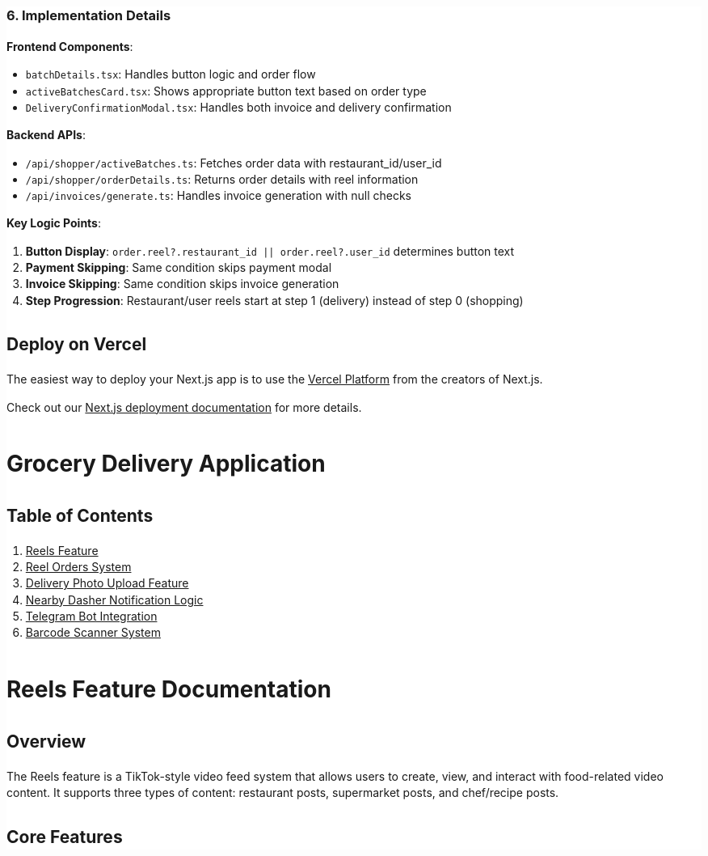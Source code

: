 ### 6. Implementation Details

**Frontend Components**:

- `batchDetails.tsx`: Handles button logic and order flow
- `activeBatchesCard.tsx`: Shows appropriate button text based on order type
- `DeliveryConfirmationModal.tsx`: Handles both invoice and delivery confirmation

**Backend APIs**:

- `/api/shopper/activeBatches.ts`: Fetches order data with restaurant_id/user_id
- `/api/shopper/orderDetails.ts`: Returns order details with reel information
- `/api/invoices/generate.ts`: Handles invoice generation with null checks

**Key Logic Points**:

1. **Button Display**: `order.reel?.restaurant_id || order.reel?.user_id` determines button text
2. **Payment Skipping**: Same condition skips payment modal
3. **Invoice Skipping**: Same condition skips invoice generation
4. **Step Progression**: Restaurant/user reels start at step 1 (delivery) instead of step 0 (shopping)

## Deploy on Vercel

The easiest way to deploy your Next.js app is to use the [Vercel Platform](https://vercel.com/new?utm_medium=default-template&filter=next.js&utm_source=create-next-app&utm_campaign=create-next-app-readme) from the creators of Next.js.

Check out our [Next.js deployment documentation](https://nextjs.org/docs/deployment) for more details.

# Grocery Delivery Application

## Table of Contents

1. [Reels Feature](#reels-feature-documentation)
2. [Reel Orders System](#reel-orders-system)
3. [Delivery Photo Upload Feature](#delivery-photo-upload-feature)
4. [Nearby Dasher Notification Logic](#nearby-dasher-notification-logic)
5. [Telegram Bot Integration](#telegram-bot-integration)
6. [Barcode Scanner System](#barcode-scanner-system)

# Reels Feature Documentation

## Overview

The Reels feature is a TikTok-style video feed system that allows users to create, view, and interact with food-related video content. It supports three types of content: restaurant posts, supermarket posts, and chef/recipe posts.

## Core Features

